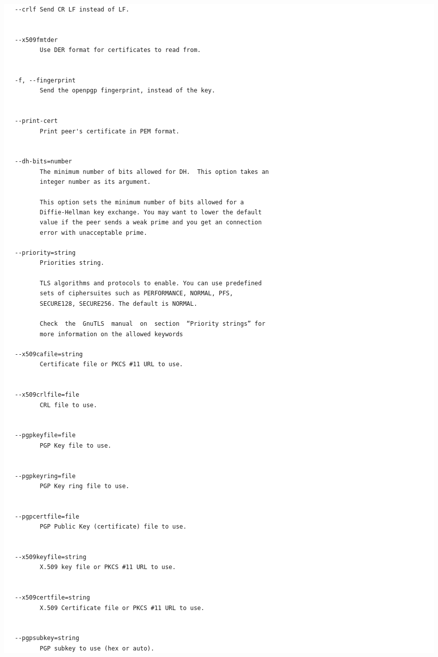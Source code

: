 
       --crlf Send CR LF instead of LF.


       --x509fmtder
              Use DER format for certificates to read from.


       -f, --fingerprint
              Send the openpgp fingerprint, instead of the key.


       --print-cert
              Print peer's certificate in PEM format.


       --dh-bits=number
              The minimum number of bits allowed for DH.  This option takes an
              integer number as its argument.

              This option sets the minimum number of bits allowed for a
              Diffie-Hellman key exchange. You may want to lower the default
              value if the peer sends a weak prime and you get an connection
              error with unacceptable prime.

       --priority=string
              Priorities string.

              TLS algorithms and protocols to enable. You can use predefined
              sets of ciphersuites such as PERFORMANCE, NORMAL, PFS,
              SECURE128, SECURE256. The default is NORMAL.

              Check  the  GnuTLS  manual  on  section  “Priority strings” for
              more information on the allowed keywords

       --x509cafile=string
              Certificate file or PKCS #11 URL to use.


       --x509crlfile=file
              CRL file to use.


       --pgpkeyfile=file
              PGP Key file to use.


       --pgpkeyring=file
              PGP Key ring file to use.


       --pgpcertfile=file
              PGP Public Key (certificate) file to use.


       --x509keyfile=string
              X.509 key file or PKCS #11 URL to use.


       --x509certfile=string
              X.509 Certificate file or PKCS #11 URL to use.


       --pgpsubkey=string
              PGP subkey to use (hex or auto).
